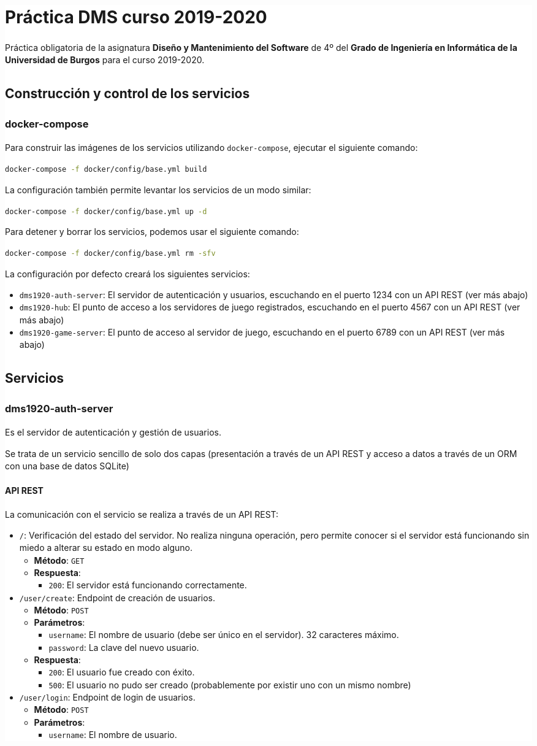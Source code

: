 # Práctica DMS curso 2019-2020

Práctica obligatoria de la asignatura **Diseño y Mantenimiento del Software** de 4º del **Grado de Ingeniería en Informática de la Universidad de Burgos** para el curso 2019-2020.

## Construcción y control de los servicios

### docker-compose

Para construir las imágenes de los servicios utilizando `docker-compose`, ejecutar el siguiente comando:

```bash
docker-compose -f docker/config/base.yml build
```

La configuración también permite levantar los servicios de un modo similar:

```bash
docker-compose -f docker/config/base.yml up -d
```

Para detener y borrar los servicios, podemos usar el siguiente comando:

```bash
docker-compose -f docker/config/base.yml rm -sfv
```

La configuración por defecto creará los siguientes servicios:

- `dms1920-auth-server`: El servidor de autenticación y usuarios, escuchando en el puerto 1234 con un API REST (ver más abajo)
- `dms1920-hub`: El punto de acceso a los servidores de juego registrados, escuchando en el puerto 4567 con un API REST (ver más abajo)
- `dms1920-game-server`: El punto de acceso al servidor de juego, escuchando en el puerto 6789 con un API REST (ver más abajo)

## Servicios

### dms1920-auth-server

Es el servidor de autenticación y gestión de usuarios.

Se trata de un servicio sencillo de solo dos capas (presentación a través de un API REST y acceso a datos a través de un ORM con una base de datos SQLite)

#### API REST

La comunicación con el servicio se realiza a través de un API REST:

- `/`: Verificación del estado del servidor. No realiza ninguna operación, pero permite conocer si el servidor está funcionando sin miedo a alterar su estado en modo alguno.
  - **Método**: `GET`
  - **Respuesta**:
    - `200`: El servidor está funcionando correctamente.
- `/user/create`: Endpoint de creación de usuarios.
  - **Método**: `POST`
  - **Parámetros**:
    - `username`: El nombre de usuario (debe ser único en el servidor). 32 caracteres máximo.
    - `password`: La clave del nuevo usuario.
  - **Respuesta**:
    - `200`: El usuario fue creado con éxito.
    - `500`: El usuario no pudo ser creado (probablemente por existir uno con un mismo nombre)
- `/user/login`: Endpoint de login de usuarios.
  - **Método**: `POST`
  - **Parámetros**:
    - `username`: El nombre de usuario.